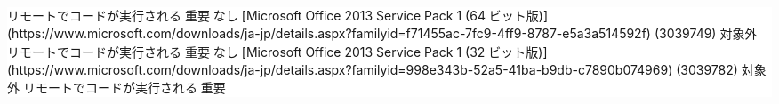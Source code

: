 </td>
<td style="border:1px solid black;">
リモートでコードが実行される

</td>
<td style="border:1px solid black;">
重要

</td>
<td style="border:1px solid black;">
なし

</td>
</tr>
<tr>
<td style="border:1px solid black;">
[Microsoft Office 2013 Service Pack 1 (64 ビット版)](https://www.microsoft.com/downloads/ja-jp/details.aspx?familyid=f71455ac-7fc9-4ff9-8787-e5a3a514592f)  
(3039749)

</td>
<td style="border:1px solid black;">
対象外

</td>
<td style="border:1px solid black;">
リモートでコードが実行される

</td>
<td style="border:1px solid black;">
重要

</td>
<td style="border:1px solid black;">
なし

</td>
</tr>
<tr>
<td style="border:1px solid black;">
[Microsoft Office 2013 Service Pack 1 (32 ビット版)](https://www.microsoft.com/downloads/ja-jp/details.aspx?familyid=998e343b-52a5-41ba-b9db-c7890b074969)  
(3039782)

</td>
<td style="border:1px solid black;">
対象外

</td>
<td style="border:1px solid black;">
リモートでコードが実行される

</td>
<td style="border:1px solid black;">
重要
